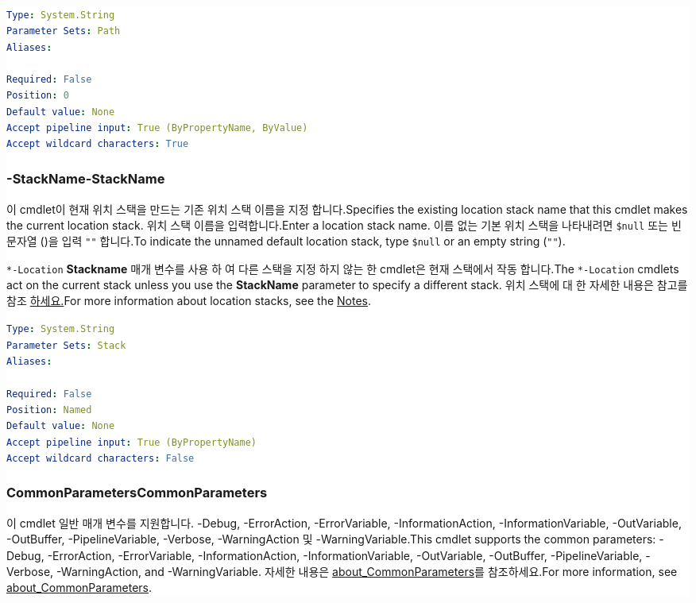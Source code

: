 ```yaml
Type: System.String
Parameter Sets: Path
Aliases:

Required: False
Position: 0
Default value: None
Accept pipeline input: True (ByPropertyName, ByValue)
Accept wildcard characters: True
```

### <span data-ttu-id="b3e67-155">-StackName</span><span class="sxs-lookup"><span data-stu-id="b3e67-155">-StackName</span></span>

<span data-ttu-id="b3e67-156">이 cmdlet이 현재 위치 스택을 만드는 기존 위치 스택 이름을 지정 합니다.</span><span class="sxs-lookup"><span data-stu-id="b3e67-156">Specifies the existing location stack name that this cmdlet makes the current location stack.</span></span> <span data-ttu-id="b3e67-157">위치 스택 이름을 입력합니다.</span><span class="sxs-lookup"><span data-stu-id="b3e67-157">Enter a location stack name.</span></span> <span data-ttu-id="b3e67-158">이름 없는 기본 위치 스택을 나타내려면 `$null` 또는 빈 문자열 ()을 입력 `""` 합니다.</span><span class="sxs-lookup"><span data-stu-id="b3e67-158">To indicate the unnamed default location stack, type `$null` or an empty string (`""`).</span></span>

<span data-ttu-id="b3e67-159">`*-Location` **Stackname** 매개 변수를 사용 하 여 다른 스택을 지정 하지 않는 한 cmdlet은 현재 스택에서 작동 합니다.</span><span class="sxs-lookup"><span data-stu-id="b3e67-159">The `*-Location` cmdlets act on the current stack unless you use the **StackName** parameter to specify a different stack.</span></span> <span data-ttu-id="b3e67-160">위치 스택에 대 한 자세한 내용은 참고를 참조 [하세요.](#notes)</span><span class="sxs-lookup"><span data-stu-id="b3e67-160">For more information about location stacks, see the [Notes](#notes).</span></span>

```yaml
Type: System.String
Parameter Sets: Stack
Aliases:

Required: False
Position: Named
Default value: None
Accept pipeline input: True (ByPropertyName)
Accept wildcard characters: False
```

### <span data-ttu-id="b3e67-161">CommonParameters</span><span class="sxs-lookup"><span data-stu-id="b3e67-161">CommonParameters</span></span>

<span data-ttu-id="b3e67-162">이 cmdlet 일반 매개 변수를 지원합니다. -Debug, -ErrorAction, -ErrorVariable, -InformationAction, -InformationVariable, -OutVariable, -OutBuffer, -PipelineVariable, -Verbose, -WarningAction 및 -WarningVariable.</span><span class="sxs-lookup"><span data-stu-id="b3e67-162">This cmdlet supports the common parameters: -Debug, -ErrorAction, -ErrorVariable, -InformationAction, -InformationVariable, -OutVariable, -OutBuffer, -PipelineVariable, -Verbose, -WarningAction, and -WarningVariable.</span></span> <span data-ttu-id="b3e67-163">자세한 내용은 [about_CommonParameters](https://go.microsoft.com/fwlink/?LinkID=113216)를 참조하세요.</span><span class="sxs-lookup"><span data-stu-id="b3e67-163">For more information, see [about_CommonParameters](https://go.microsoft.com/fwlink/?LinkID=113216).</span></span>

